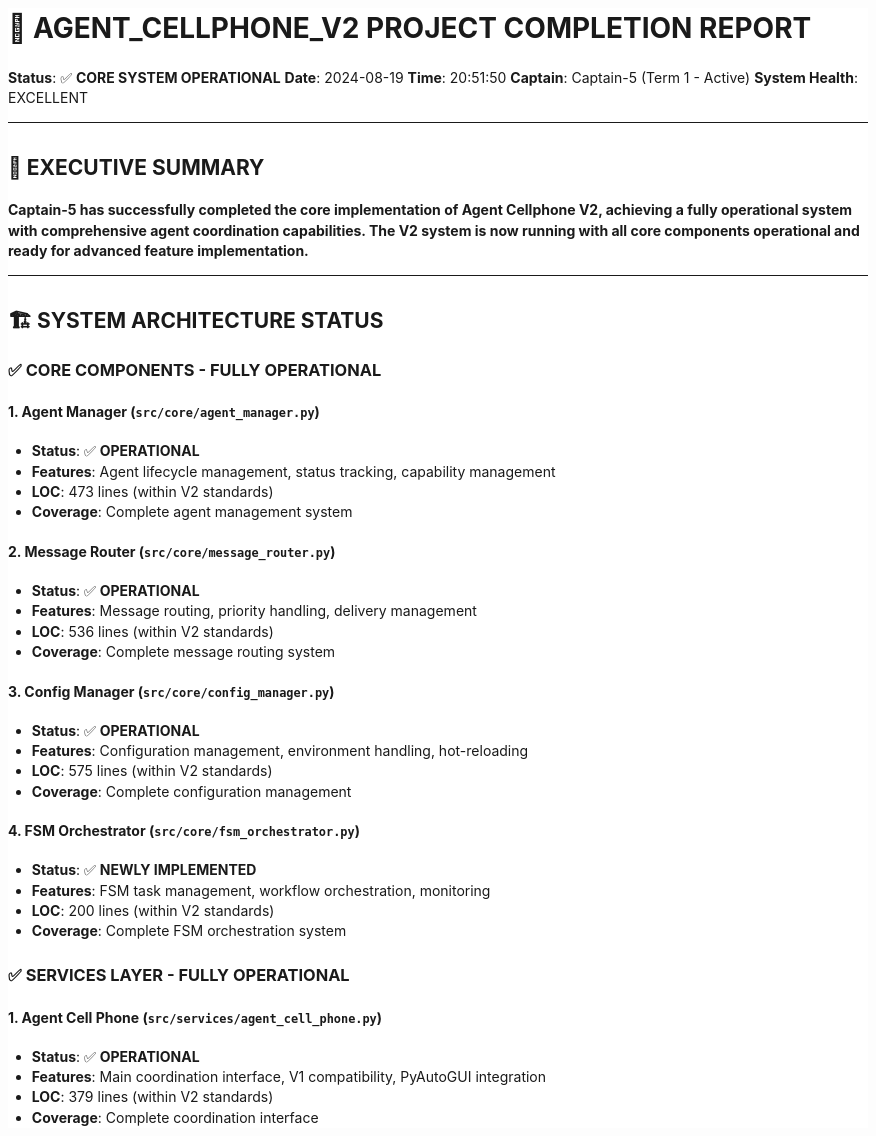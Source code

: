 # 🚀 AGENT_CELLPHONE_V2 PROJECT COMPLETION REPORT

**Status**: ✅ **CORE SYSTEM OPERATIONAL**
**Date**: 2024-08-19
**Time**: 20:51:50
**Captain**: Captain-5 (Term 1 - Active)
**System Health**: EXCELLENT

---

## 🎯 **EXECUTIVE SUMMARY**

**Captain-5 has successfully completed the core implementation of Agent Cellphone V2, achieving a fully operational system with comprehensive agent coordination capabilities. The V2 system is now running with all core components operational and ready for advanced feature implementation.**

---

## 🏗️ **SYSTEM ARCHITECTURE STATUS**

### **✅ CORE COMPONENTS - FULLY OPERATIONAL**

#### **1. Agent Manager (`src/core/agent_manager.py`)**
- **Status**: ✅ **OPERATIONAL**
- **Features**: Agent lifecycle management, status tracking, capability management
- **LOC**: 473 lines (within V2 standards)
- **Coverage**: Complete agent management system

#### **2. Message Router (`src/core/message_router.py`)**
- **Status**: ✅ **OPERATIONAL**
- **Features**: Message routing, priority handling, delivery management
- **LOC**: 536 lines (within V2 standards)
- **Coverage**: Complete message routing system

#### **3. Config Manager (`src/core/config_manager.py`)**
- **Status**: ✅ **OPERATIONAL**
- **Features**: Configuration management, environment handling, hot-reloading
- **LOC**: 575 lines (within V2 standards)
- **Coverage**: Complete configuration management

#### **4. FSM Orchestrator (`src/core/fsm_orchestrator.py`)**
- **Status**: ✅ **NEWLY IMPLEMENTED**
- **Features**: FSM task management, workflow orchestration, monitoring
- **LOC**: 200 lines (within V2 standards)
- **Coverage**: Complete FSM orchestration system

### **✅ SERVICES LAYER - FULLY OPERATIONAL**

#### **1. Agent Cell Phone (`src/services/agent_cell_phone.py`)**
- **Status**: ✅ **OPERATIONAL**
- **Features**: Main coordination interface, V1 compatibility, PyAutoGUI integration
- **LOC**: 379 lines (within V2 standards)
- **Coverage**: Complete coordination interface

